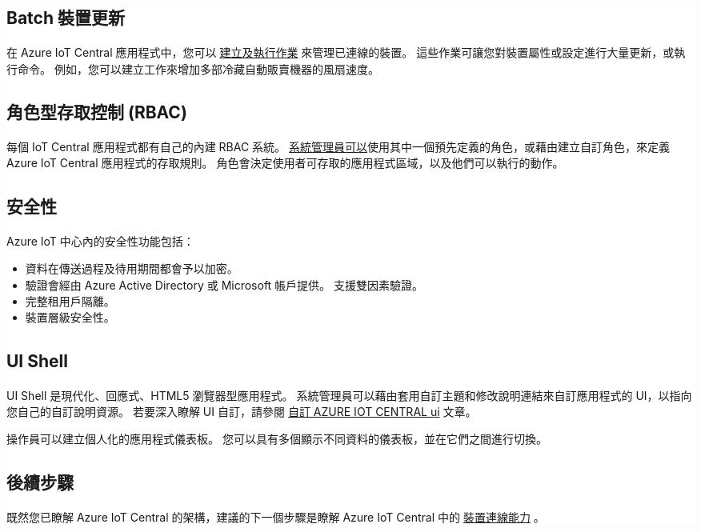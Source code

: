 ## <a name="batch-device-updates"></a>Batch 裝置更新

在 Azure IoT Central 應用程式中，您可以 [建立及執行作業](howto-run-a-job.md) 來管理已連線的裝置。 這些作業可讓您對裝置屬性或設定進行大量更新，或執行命令。 例如，您可以建立工作來增加多部冷藏自動販賣機器的風扇速度。

## <a name="role-based-access-control-rbac"></a>角色型存取控制 (RBAC)

每個 IoT Central 應用程式都有自己的內建 RBAC 系統。 [系統管理員可以](howto-manage-users-roles.md)使用其中一個預先定義的角色，或藉由建立自訂角色，來定義 Azure IoT Central 應用程式的存取規則。 角色會決定使用者可存取的應用程式區域，以及他們可以執行的動作。

## <a name="security"></a>安全性

Azure IoT 中心內的安全性功能包括：

- 資料在傳送過程及待用期間都會予以加密。
- 驗證會經由 Azure Active Directory 或 Microsoft 帳戶提供。 支援雙因素驗證。
- 完整租用戶隔離。
- 裝置層級安全性。

## <a name="ui-shell"></a>UI Shell

UI Shell 是現代化、回應式、HTML5 瀏覽器型應用程式。
系統管理員可以藉由套用自訂主題和修改說明連結來自訂應用程式的 UI，以指向您自己的自訂說明資源。 若要深入瞭解 UI 自訂，請參閱 [自訂 AZURE IOT CENTRAL ui](howto-customize-ui.md) 文章。

操作員可以建立個人化的應用程式儀表板。 您可以具有多個顯示不同資料的儀表板，並在它們之間進行切換。

## <a name="next-steps"></a>後續步驟

既然您已瞭解 Azure IoT Central 的架構，建議的下一個步驟是瞭解 Azure IoT Central 中的 [裝置連線能力](concepts-get-connected.md) 。